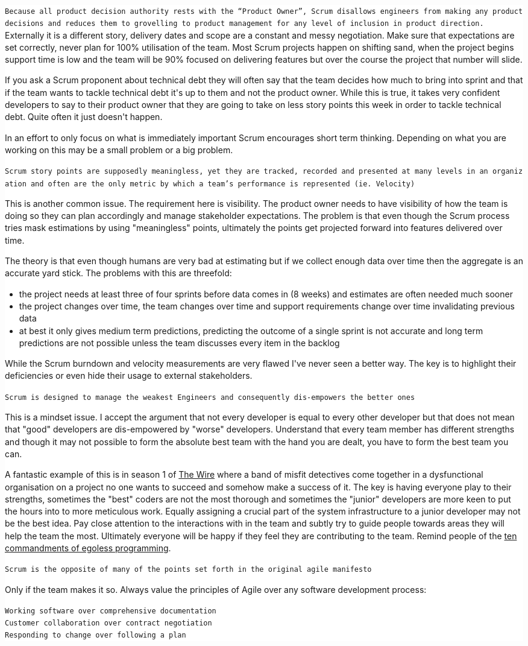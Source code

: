 ```Because all product decision authority rests with the “Product Owner”, Scrum disallows engineers from making any product decisions and reduces them to grovelling to product management for any level of inclusion in product direction.```
Externally it is a different story, delivery dates and scope are a constant and messy negotiation. Make sure that expectations are set correctly, never plan for 100% utilisation of the team. Most Scrum projects happen on shifting sand, when the project begins support time is low and the team will be 90% focused on delivering features but over the course the project that number will slide. 

If you ask a Scrum proponent about technical debt they will often say that the team decides how much to bring into sprint and that if the team wants to tackle technical debt it's up to them and not the product owner. While this is true, it takes very confident developers to say to their product owner that they are going to take on less story points this week in order to tackle technical debt. Quite often it just doesn't happen. 

In an effort to only focus on what is immediately important Scrum encourages short term thinking. Depending on what you are working on this may be a small problem or a big problem. 

```Scrum story points are supposedly meaningless, yet they are tracked, recorded and presented at many levels in an organization and often are the only metric by which a team’s performance is represented (ie. Velocity)```

This is another common issue. The requirement here is visibility. The product owner needs to have visibility of how the team is doing so they can plan accordingly and manage stakeholder expectations. The problem is that even though the Scrum process tries mask estimations by using "meaningless" points, ultimately the points get projected forward into features delivered over time. 

The theory is that even though humans are very bad at estimating but if we collect enough data over time then the aggregate is an accurate yard stick. The problems with this are threefold: 

- the project needs at least three of four sprints before data comes in (8 weeks) and estimates are often needed much sooner
- the project changes over time, the team changes over time and support requirements change over time invalidating previous data
- at best it only gives medium term predictions, predicting the outcome of a single sprint is not accurate and long term predictions are not possible unless the team discusses every item in the backlog

While the Scrum burndown and velocity measurements are very flawed I've never seen a better way. The key is to highlight their deficiencies or even hide their usage to external stakeholders.

```Scrum is designed to manage the weakest Engineers and consequently dis-empowers the better ones```

This is a mindset issue. I accept the argument that not every developer is equal to every other developer but that does not mean that "good" developers are dis-empowered by "worse" developers. Understand that every team member has different strengths and though it may not possible to form the absolute best team with the hand you are dealt, you have to form the best team you can. 

A fantastic example of this is in season 1 of [The Wire](https://en.wikipedia.org/wiki/The_Wire) where a band of misfit detectives come together in a dysfunctional organisation on a project no one wants to succeed and somehow make a success of it. The key is having everyone play to their strengths, sometimes the "best" coders are not the most thorough and sometimes the "junior" developers are more keen to put the hours into to more meticulous work. Equally assigning a crucial part of the system infrastructure to a junior developer may not be the best idea. Pay close attention to the interactions with in the team and subtly try to guide people towards areas they will help the team the most. Ultimately everyone will be happy if they feel they are contributing to the team. Remind people of the [ten commandments of egoless programming](https://blog.codinghorror.com/the-ten-commandments-of-egoless-programming/).

```Scrum is the opposite of many of the points set forth in the original agile manifesto```

Only if the team makes it so. Always value the principles of Agile over any software development process:

```Individuals and interactions over processes and tools
Working software over comprehensive documentation
Customer collaboration over contract negotiation
Responding to change over following a plan
```
